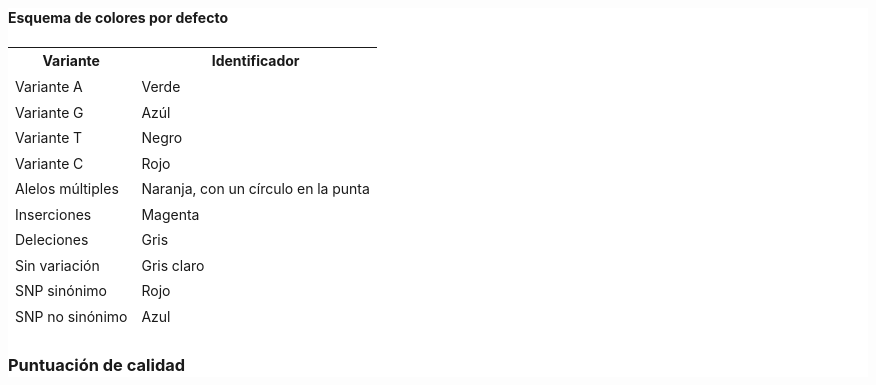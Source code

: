 #### Esquema de colores por defecto
<div class="alert alert-light">
<table>
	<thead>
		<th> Variante </th>
		<th> Identificador </th>
	<thead>
	<tr>
		<td>Variante A</td>
		<td>Verde</td>
	</tr>
	<tr>
		<td>Variante G</td>
		<td>Azúl</td>
	</tr>
	<tr>
		<td>Variante T</td>
		<td>Negro</td>
	</tr>
	<tr>
		<td>Variante C</td>
		<td>Rojo</td>
	</tr>
	<tr>
		<td>Alelos múltiples</td>
		<td>Naranja, con un círculo en la punta</td>
	</tr>
	<tr>
		<td>Inserciones</td>
		<td>Magenta</td>
	</tr>
	<tr>
		<td>Deleciones</td>
		<td>Gris</td>
	</tr>
	<tr>
		<td>Sin variación</td>
		<td>Gris claro</td>
	</tr>
	<tr>
		<td>SNP sinónimo</td>
		<td>Rojo</td>
	</tr>
	<tr>
		<td>SNP no sinónimo</td>
		<td>Azul</td>
	</tr>									
</table>
</div>

### Puntuación de calidad
